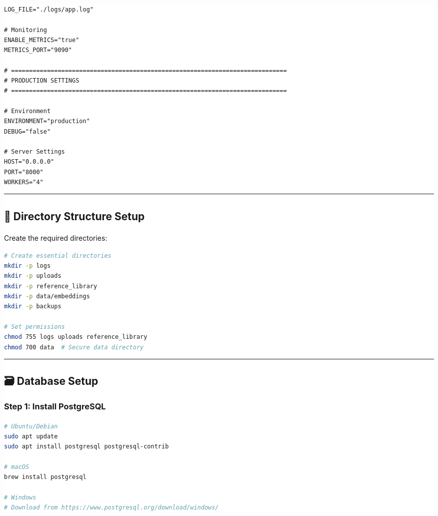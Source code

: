 ```env
LOG_FILE="./logs/app.log"

# Monitoring
ENABLE_METRICS="true"
METRICS_PORT="9090"

# =============================================================================
# PRODUCTION SETTINGS
# =============================================================================

# Environment
ENVIRONMENT="production"
DEBUG="false"

# Server Settings
HOST="0.0.0.0"
PORT="8000"
WORKERS="4"
```

---

## 📁 Directory Structure Setup

Create the required directories:

```bash
# Create essential directories
mkdir -p logs
mkdir -p uploads
mkdir -p reference_library
mkdir -p data/embeddings
mkdir -p backups

# Set permissions
chmod 755 logs uploads reference_library
chmod 700 data  # Secure data directory
```

---

## 🗃️ Database Setup

### **Step 1: Install PostgreSQL**

```bash
# Ubuntu/Debian
sudo apt update
sudo apt install postgresql postgresql-contrib

# macOS
brew install postgresql

# Windows
# Download from https://www.postgresql.org/download/windows/
```
